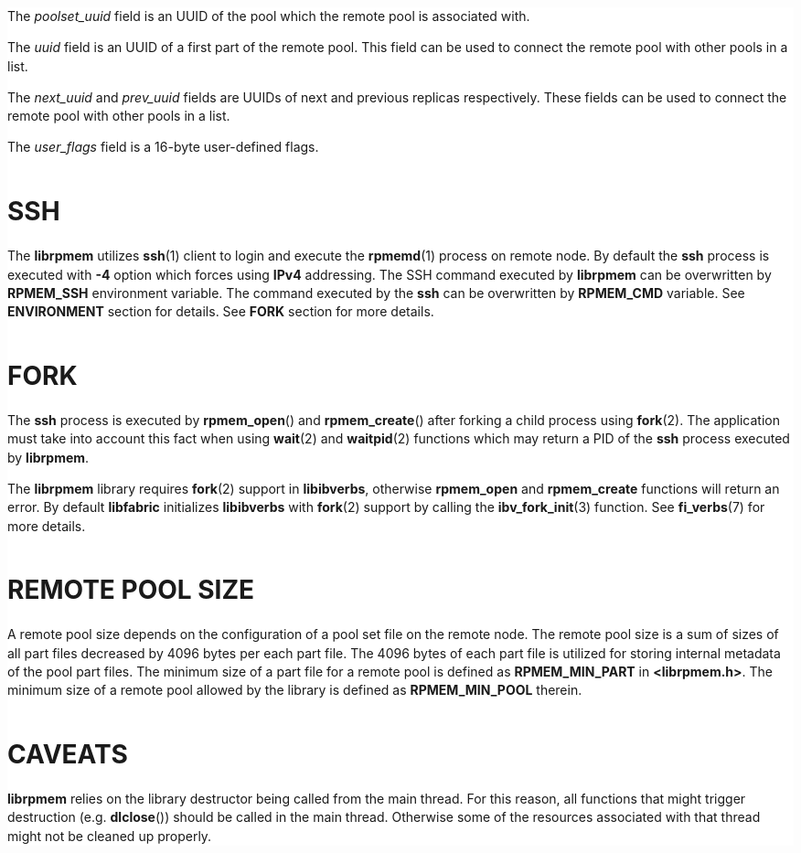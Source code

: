 The *poolset_uuid* field is an UUID of the pool which the remote pool is
associated with.

The *uuid* field is an UUID of a first part of the remote pool. This field can
be used to connect the remote pool with other pools in a list.

The *next_uuid* and *prev_uuid* fields are UUIDs of next and previous replicas
respectively. These fields can be used to connect the remote pool with other
pools in a list.

The *user_flags* field is a 16-byte user-defined flags.


# SSH #

The **librpmem** utilizes **ssh**(1) client to login and execute the
**rpmemd**(1) process on remote node. By default the **ssh** process
is executed with **-4** option which forces using **IPv4** addressing.
The SSH command executed by **librpmem** can be overwritten by
**RPMEM_SSH** environment variable. The command executed by the **ssh**
can be overwritten by **RPMEM_CMD** variable. See **ENVIRONMENT**
section for details. See **FORK** section for more details.

# FORK #
The **ssh** process is executed
by **rpmem_open**() and **rpmem_create**() after forking a child process
using **fork**(2).  The application must take into account this fact when
using **wait**(2) and **waitpid**(2) functions which may return a PID of
the **ssh** process executed by **librpmem**.

The **librpmem** library requires **fork**(2) support in **libibverbs**,
otherwise **rpmem_open** and **rpmem_create** functions will return an error.
By default **libfabric** initializes **libibverbs** with **fork**(2) support
by calling the **ibv_fork_init**(3) function. See **fi_verbs**(7) for more
details.

# REMOTE POOL SIZE #
A remote pool size depends on the configuration of a pool set file on the remote
node. The remote pool size is a sum of sizes of all part files decreased by 4096
bytes per each part file. The 4096 bytes of each part file is utilized for
storing internal metadata of the pool part files. The minimum size of a part
file for a remote pool is defined as **RPMEM_MIN_PART** in **\<librpmem.h\>**.
The minimum size of a remote pool allowed by the library is defined as
**RPMEM_MIN_POOL** therein.

# CAVEATS #

**librpmem** relies on the library destructor being called from the main thread.
For this reason, all functions that might trigger destruction (e.g.
**dlclose**()) should be called in the main thread. Otherwise some of the
resources associated with that thread might not be cleaned up properly.
